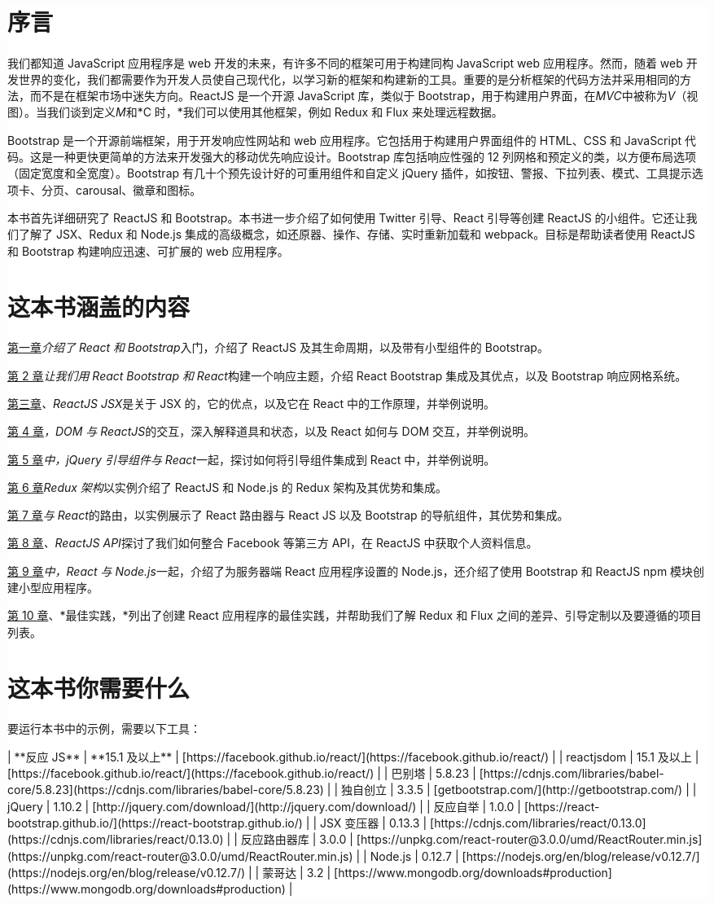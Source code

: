 # 序言

我们都知道 JavaScript 应用程序是 web 开发的未来，有许多不同的框架可用于构建同构 JavaScript web 应用程序。然而，随着 web 开发世界的变化，我们都需要作为开发人员使自己现代化，以学习新的框架和构建新的工具。重要的是分析框架的代码方法并采用相同的方法，而不是在框架市场中迷失方向。ReactJS 是一个开源 JavaScript 库，类似于 Bootstrap，用于构建用户界面，在*MVC*中被称为*V*（视图）。当我们谈到定义*M*和*C 时，*我们可以使用其他框架，例如 Redux 和 Flux 来处理远程数据。

Bootstrap 是一个开源前端框架，用于开发响应性网站和 web 应用程序。它包括用于构建用户界面组件的 HTML、CSS 和 JavaScript 代码。这是一种更快更简单的方法来开发强大的移动优先响应设计。Bootstrap 库包括响应性强的 12 列网格和预定义的类，以方便布局选项（固定宽度和全宽度）。Bootstrap 有几十个预先设计好的可重用组件和自定义 jQuery 插件，如按钮、警报、下拉列表、模式、工具提示选项卡、分页、carousal、徽章和图标。

本书首先详细研究了 ReactJS 和 Bootstrap。本书进一步介绍了如何使用 Twitter 引导、React 引导等创建 ReactJS 的小组件。它还让我们了解了 JSX、Redux 和 Node.js 集成的高级概念，如还原器、操作、存储、实时重新加载和 webpack。目标是帮助读者使用 ReactJS 和 Bootstrap 构建响应迅速、可扩展的 web 应用程序。

# 这本书涵盖的内容

[第一章](01.html "Chapter 1. Getting Started with React and Bootstrap")*介绍了 React 和 Bootstrap*入门，介绍了 ReactJS 及其生命周期，以及带有小型组件的 Bootstrap。

[第 2 章](02.html "Chapter 2. Lets Build a Responsive Theme with React-Bootstrap and React")*让我们用 React Bootstrap 和 React*构建一个响应主题，介绍 React Bootstrap 集成及其优点，以及 Bootstrap 响应网格系统。

[第三章](03.html "Chapter 3. ReactJS-JSX")*、ReactJS JSX*是关于 JSX 的，它的优点，以及它在 React 中的工作原理，并举例说明。

[第 4 章](04.html "Chapter 4. DOM Interaction with ReactJS")*，DOM 与 ReactJS*的交互，深入解释道具和状态，以及 React 如何与 DOM 交互，并举例说明。

[第 5 章](05.html "Chapter 5. jQuery Bootstrap Component with React")*中，jQuery 引导组件与 React*一起，探讨如何将引导组件集成到 React 中，并举例说明。

[第 6 章](06.html "Chapter 6. Redux Architecture")*Redux 架构*以实例介绍了 ReactJS 和 Node.js 的 Redux 架构及其优势和集成。

[第 7 章](07.html "Chapter 7.  Routing with React")*与 React*的路由，以实例展示了 React 路由器与 React JS 以及 Bootstrap 的导航组件，其优势和集成。

[第 8 章](08.html "Chapter 8. ReactJS API")*、ReactJS API*探讨了我们如何整合 Facebook 等第三方 API，在 ReactJS 中获取个人资料信息。

[第 9 章](09.html "Chapter 9. React with Node.js")*中，React 与 Node.js*一起，介绍了为服务器端 React 应用程序设置的 Node.js，还介绍了使用 Bootstrap 和 ReactJS npm 模块创建小型应用程序。

[第 10 章](10.html "Chapter 10. Best Practices")、*最佳实践，*列出了创建 React 应用程序的最佳实践，并帮助我们了解 Redux 和 Flux 之间的差异、引导定制以及要遵循的项目列表。

# 这本书你需要什么

要运行本书中的示例，需要以下工具：

<colgroup><col> <col> <col></colgroup> 
| **反应 JS** | **15.1 及以上** | [https://facebook.github.io/react/](https://facebook.github.io/react/) |
| reactjsdom | 15.1 及以上 | [https://facebook.github.io/react/](https://facebook.github.io/react/) |
| 巴别塔 | 5.8.23 | [https://cdnjs.com/libraries/babel-core/5.8.23](https://cdnjs.com/libraries/babel-core/5.8.23) |
| 独自创立 | 3.3.5 | [getbootstrap.com/](http://getbootstrap.com/) |
| jQuery | 1.10.2 | [http://jquery.com/download/](http://jquery.com/download/) |
| 反应自举 | 1.0.0 | [https://react-bootstrap.github.io/](https://react-bootstrap.github.io/) |
| JSX 变压器 | 0.13.3 | [https://cdnjs.com/libraries/react/0.13.0](https://cdnjs.com/libraries/react/0.13.0) |
| 反应路由器库 | 3.0.0 | [https://unpkg.com/react-router@3.0.0/umd/ReactRouter.min.js](https://unpkg.com/react-router@3.0.0/umd/ReactRouter.min.js) |
| Node.js | 0.12.7 | [https://nodejs.org/en/blog/release/v0.12.7/](https://nodejs.org/en/blog/release/v0.12.7/) |
| 蒙哥达 | 3.2 | [https://www.mongodb.org/downloads#production](https://www.mongodb.org/downloads#production) |
